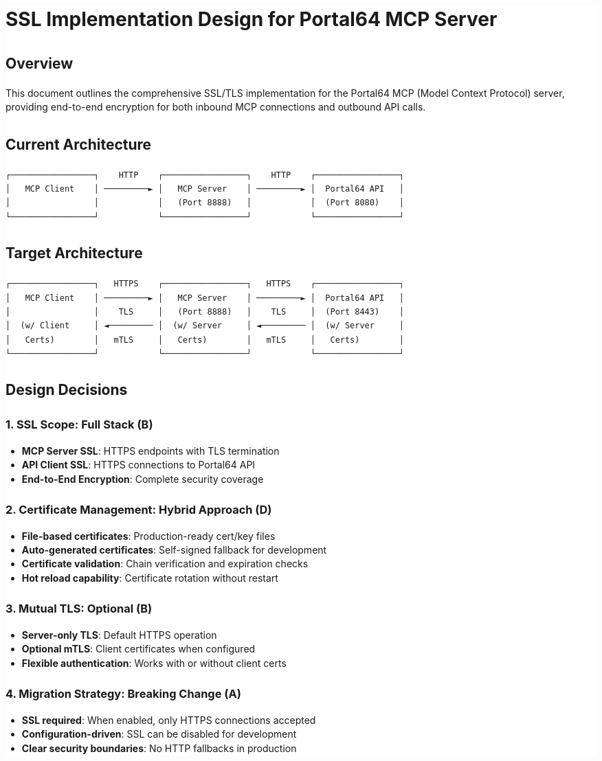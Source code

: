 # SSL Implementation Design for Portal64 MCP Server

## Overview

This document outlines the comprehensive SSL/TLS implementation for the Portal64 MCP (Model Context Protocol) server, providing end-to-end encryption for both inbound MCP connections and outbound API calls.

## Current Architecture

```
┌─────────────────┐    HTTP    ┌─────────────────┐    HTTP    ┌─────────────────┐
│   MCP Client    │ ─────────► │   MCP Server    │ ─────────► │  Portal64 API   │
│                 │            │   (Port 8888)   │            │  (Port 8080)    │
└─────────────────┘            └─────────────────┘            └─────────────────┘
```

## Target Architecture

```
┌─────────────────┐   HTTPS    ┌─────────────────┐   HTTPS    ┌─────────────────┐
│   MCP Client    │ ─────────► │   MCP Server    │ ─────────► │  Portal64 API   │
│                 │    TLS     │   (Port 8888)   │    TLS     │  (Port 8443)    │
│  (w/ Client     │ ◄───────── │  (w/ Server     │ ◄───────── │  (w/ Server     │
│   Certs)        │   mTLS     │   Certs)        │   mTLS     │   Certs)        │
└─────────────────┘            └─────────────────┘            └─────────────────┘
```

## Design Decisions

### 1. SSL Scope: Full Stack (B)
- **MCP Server SSL**: HTTPS endpoints with TLS termination
- **API Client SSL**: HTTPS connections to Portal64 API
- **End-to-End Encryption**: Complete security coverage

### 2. Certificate Management: Hybrid Approach (D)
- **File-based certificates**: Production-ready cert/key files
- **Auto-generated certificates**: Self-signed fallback for development
- **Certificate validation**: Chain verification and expiration checks
- **Hot reload capability**: Certificate rotation without restart

### 3. Mutual TLS: Optional (B)
- **Server-only TLS**: Default HTTPS operation
- **Optional mTLS**: Client certificates when configured
- **Flexible authentication**: Works with or without client certs

### 4. Migration Strategy: Breaking Change (A)
- **SSL required**: When enabled, only HTTPS connections accepted
- **Configuration-driven**: SSL can be disabled for development
- **Clear security boundaries**: No HTTP fallbacks in production
